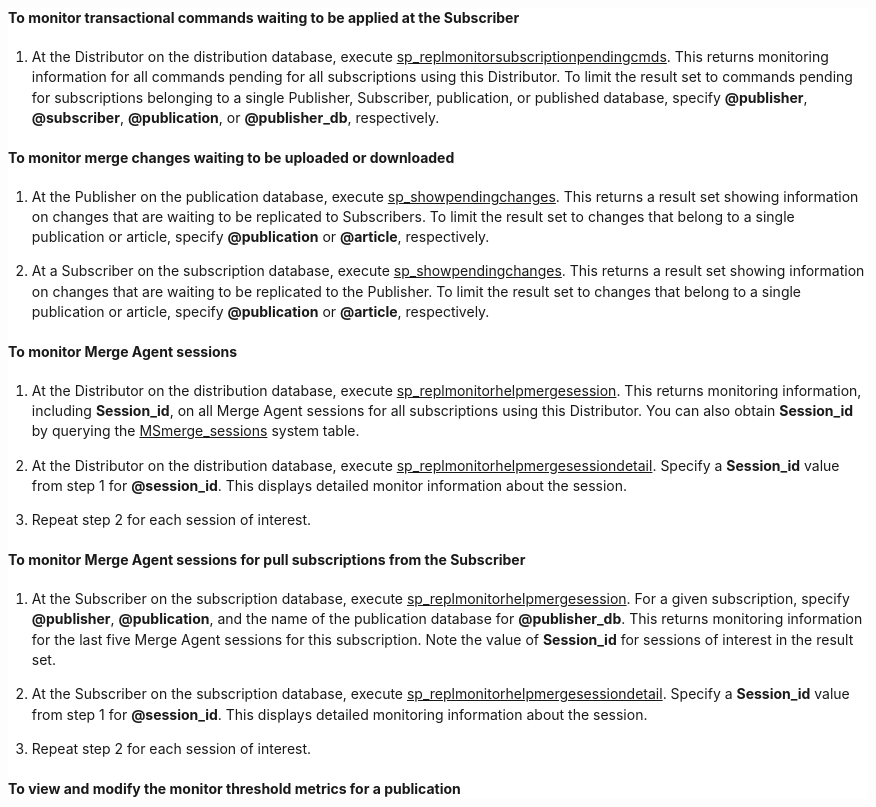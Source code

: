 #### To monitor transactional commands waiting to be applied at the Subscriber  
  
1.  At the Distributor on the distribution database, execute [sp\_replmonitorsubscriptionpendingcmds](../Topic/sp_replmonitorsubscriptionpendingcmds%20\(Transact-SQL\).md). This returns monitoring information for all commands pending for all subscriptions using this Distributor. To limit the result set to commands pending for subscriptions belonging to a single Publisher, Subscriber, publication, or published database, specify **@publisher**, **@subscriber**, **@publication**, or **@publisher\_db**, respectively.  
  
#### To monitor merge changes waiting to be uploaded or downloaded  
  
1.  At the Publisher on the publication database, execute [sp\_showpendingchanges](../Topic/sp_showpendingchanges%20\(Transact-SQL\).md). This returns a result set showing information on changes that are waiting to be replicated to Subscribers. To limit the result set to changes that belong to a single publication or article, specify **@publication** or **@article**, respectively.  
  
2.  At a Subscriber on the subscription database, execute [sp\_showpendingchanges](../Topic/sp_showpendingchanges%20\(Transact-SQL\).md). This returns a result set showing information on changes that are waiting to be replicated to the Publisher. To limit the result set to changes that belong to a single publication or article, specify **@publication** or **@article**, respectively.  
  
#### To monitor Merge Agent sessions  
  
1.  At the Distributor on the distribution database, execute [sp\_replmonitorhelpmergesession](../Topic/sp_replmonitorhelpmergesession%20\(Transact-SQL\).md). This returns monitoring information, including **Session\_id**, on all Merge Agent sessions for all subscriptions using this Distributor. You can also obtain **Session\_id** by querying the [MSmerge\_sessions](../Topic/MSmerge_sessions%20\(Transact-SQL\).md) system table.  
  
2.  At the Distributor on the distribution database, execute [sp\_replmonitorhelpmergesessiondetail](../Topic/sp_replmonitorhelpmergesessiondetail%20\(Transact-SQL\).md). Specify a **Session\_id** value from step 1 for **@session\_id**. This displays detailed monitor information about the session.  
  
3.  Repeat step 2 for each session of interest.  
  
#### To monitor Merge Agent sessions for pull subscriptions from the Subscriber  
  
1.  At the Subscriber on the subscription database, execute [sp\_replmonitorhelpmergesession](../Topic/sp_replmonitorhelpmergesession%20\(Transact-SQL\).md). For a given subscription, specify **@publisher**, **@publication**, and the name of the publication database for **@publisher\_db**. This returns monitoring information for the last five Merge Agent sessions for this subscription. Note the value of **Session\_id** for sessions of interest in the result set.  
  
2.  At the Subscriber on the subscription database, execute [sp\_replmonitorhelpmergesessiondetail](../Topic/sp_replmonitorhelpmergesessiondetail%20\(Transact-SQL\).md). Specify a **Session\_id** value from step 1 for **@session\_id**. This displays detailed monitoring information about the session.  
  
3.  Repeat step 2 for each session of interest.  
  
#### To view and modify the monitor threshold metrics for a publication  
  